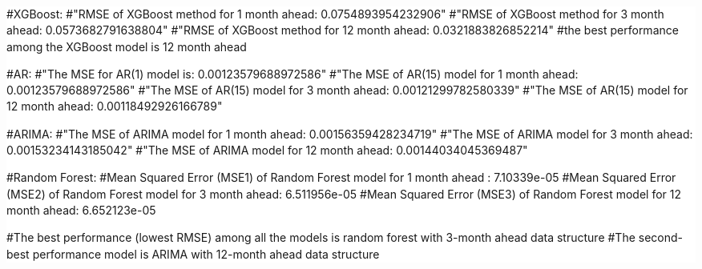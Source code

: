#XGBoost:
#"RMSE of XGBoost method for 1 month ahead: 0.0754893954232906"
#"RMSE of XGBoost method for 3 month ahead: 0.0573682791638804"
#"RMSE of XGBoost method for 12 month ahead: 0.0321883826852214"
#the best performance among the XGBoost model is 12 month ahead

#AR:
#"The MSE for AR(1) model is: 0.00123579688972586"
#"The MSE of AR(15) model for  1 month ahead: 0.00123579688972586"
#"The MSE of AR(15) model for  3 month ahead: 0.00121299782580339"
#"The MSE of AR(15) model for  12 month ahead: 0.00118492926166789"

#ARIMA:
#"The MSE of ARIMA model for  1 month ahead: 0.00156359428234719"
#"The MSE of ARIMA model for  3 month ahead: 0.00153234143185042"
#"The MSE of ARIMA model for  12 month ahead: 0.00144034045369487"

#Random Forest:
#Mean Squared Error (MSE1) of Random Forest model for 1 month ahead : 7.10339e-05 
#Mean Squared Error (MSE2) of Random Forest model for 3 month ahead: 6.511956e-05 
#Mean Squared Error (MSE3) of Random Forest model for 12 month ahead: 6.652123e-05 

#The best performance (lowest RMSE) among all the models is random forest with 3-month ahead data structure
#The second-best performance model is ARIMA with 12-month ahead data structure


